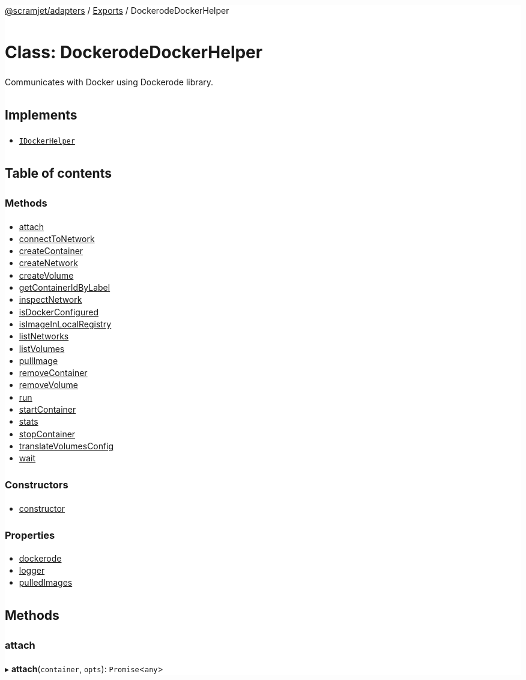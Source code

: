 [@scramjet/adapters](../README.md) / [Exports](../modules.md) / DockerodeDockerHelper

# Class: DockerodeDockerHelper

Communicates with Docker using Dockerode library.

## Implements

- [`IDockerHelper`](../interfaces/IDockerHelper.md)

## Table of contents

### Methods

- [attach](DockerodeDockerHelper.md#attach)
- [connectToNetwork](DockerodeDockerHelper.md#connecttonetwork)
- [createContainer](DockerodeDockerHelper.md#createcontainer)
- [createNetwork](DockerodeDockerHelper.md#createnetwork)
- [createVolume](DockerodeDockerHelper.md#createvolume)
- [getContainerIdByLabel](DockerodeDockerHelper.md#getcontaineridbylabel)
- [inspectNetwork](DockerodeDockerHelper.md#inspectnetwork)
- [isDockerConfigured](DockerodeDockerHelper.md#isdockerconfigured)
- [isImageInLocalRegistry](DockerodeDockerHelper.md#isimageinlocalregistry)
- [listNetworks](DockerodeDockerHelper.md#listnetworks)
- [listVolumes](DockerodeDockerHelper.md#listvolumes)
- [pullImage](DockerodeDockerHelper.md#pullimage)
- [removeContainer](DockerodeDockerHelper.md#removecontainer)
- [removeVolume](DockerodeDockerHelper.md#removevolume)
- [run](DockerodeDockerHelper.md#run)
- [startContainer](DockerodeDockerHelper.md#startcontainer)
- [stats](DockerodeDockerHelper.md#stats)
- [stopContainer](DockerodeDockerHelper.md#stopcontainer)
- [translateVolumesConfig](DockerodeDockerHelper.md#translatevolumesconfig)
- [wait](DockerodeDockerHelper.md#wait)

### Constructors

- [constructor](DockerodeDockerHelper.md#constructor)

### Properties

- [dockerode](DockerodeDockerHelper.md#dockerode)
- [logger](DockerodeDockerHelper.md#logger)
- [pulledImages](DockerodeDockerHelper.md#pulledimages)

## Methods

### attach

▸ **attach**(`container`, `opts`): `Promise`<`any`\>
